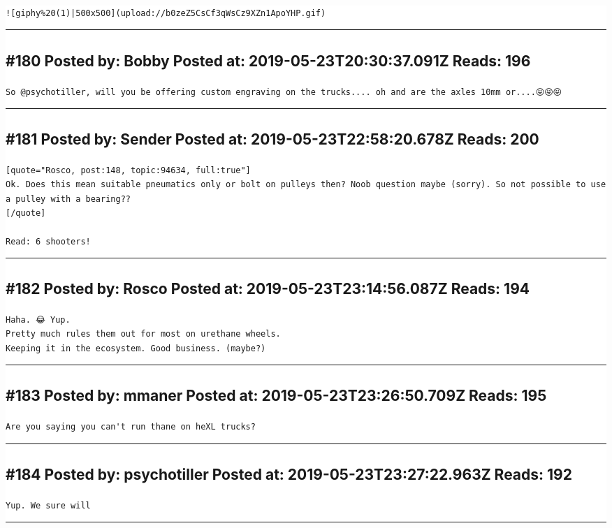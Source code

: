 ```
![giphy%20(1)|500x500](upload://b0zeZ5CsCf3qWsCz9XZn1ApoYHP.gif)
```

---
## \#180 Posted by: Bobby Posted at: 2019-05-23T20:30:37.091Z Reads: 196

```
So @psychotiller, will you be offering custom engraving on the trucks.... oh and are the axles 10mm or....😝😝😝
```

---
## \#181 Posted by: Sender Posted at: 2019-05-23T22:58:20.678Z Reads: 200

```
[quote="Rosco, post:148, topic:94634, full:true"]
Ok. Does this mean suitable pneumatics only or bolt on pulleys then? Noob question maybe (sorry). So not possible to use a pulley with a bearing??
[/quote]

Read: 6 shooters!
```

---
## \#182 Posted by: Rosco Posted at: 2019-05-23T23:14:56.087Z Reads: 194

```
Haha. 😂 Yup.  
Pretty much rules them out for most on urethane wheels.
Keeping it in the ecosystem. Good business. (maybe?)
```

---
## \#183 Posted by: mmaner Posted at: 2019-05-23T23:26:50.709Z Reads: 195

```
Are you saying you can't run thane on heXL trucks?
```

---
## \#184 Posted by: psychotiller Posted at: 2019-05-23T23:27:22.963Z Reads: 192

```
Yup. We sure will
```

---